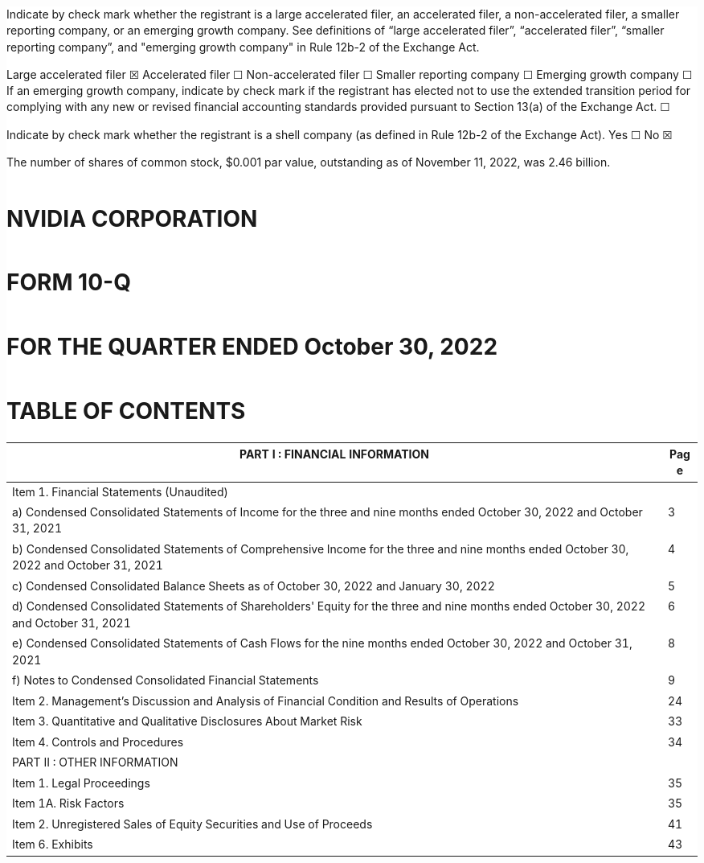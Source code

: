 Indicate by check mark whether the registrant is a large accelerated filer, an accelerated filer, a non-accelerated filer, a smaller reporting company, or an emerging growth company. See definitions of “large accelerated filer”, “accelerated filer”, “smaller reporting company”, and "emerging growth company" in Rule 12b-2 of the Exchange Act.

Large accelerated filer
☒
Accelerated filer
☐
Non-accelerated filer
☐
Smaller reporting company
☐
Emerging growth company
☐
If an emerging growth company, indicate by check mark if the registrant has elected not to use the extended transition period for complying with any new or revised financial accounting standards provided pursuant to Section 13(a) of the Exchange Act. ☐

Indicate by check mark whether the registrant is a shell company (as defined in Rule 12b-2 of the Exchange Act). Yes ☐ No ☒

The number of shares of common stock, $0.001 par value, outstanding as of November 11, 2022, was 2.46 billion.
# NVIDIA CORPORATION

# FORM 10-Q

# FOR THE QUARTER ENDED October 30, 2022

# TABLE OF CONTENTS

|PART I : FINANCIAL INFORMATION|Page|
|---|---|
|Item 1. Financial Statements (Unaudited)| |
|a) Condensed Consolidated Statements of Income for the three and nine months ended October 30, 2022 and October 31, 2021|3|
|b) Condensed Consolidated Statements of Comprehensive Income for the three and nine months ended October 30, 2022 and October 31, 2021|4|
|c) Condensed Consolidated Balance Sheets as of October 30, 2022 and January 30, 2022|5|
|d) Condensed Consolidated Statements of Shareholders' Equity for the three and nine months ended October 30, 2022 and October 31, 2021|6|
|e) Condensed Consolidated Statements of Cash Flows for the nine months ended October 30, 2022 and October 31, 2021|8|
|f) Notes to Condensed Consolidated Financial Statements|9|
|Item 2. Management’s Discussion and Analysis of Financial Condition and Results of Operations|24|
|Item 3. Quantitative and Qualitative Disclosures About Market Risk|33|
|Item 4. Controls and Procedures|34|
|PART II : OTHER INFORMATION| |
|Item 1. Legal Proceedings|35|
|Item 1A. Risk Factors|35|
|Item 2. Unregistered Sales of Equity Securities and Use of Proceeds|41|
|Item 6. Exhibits|43|